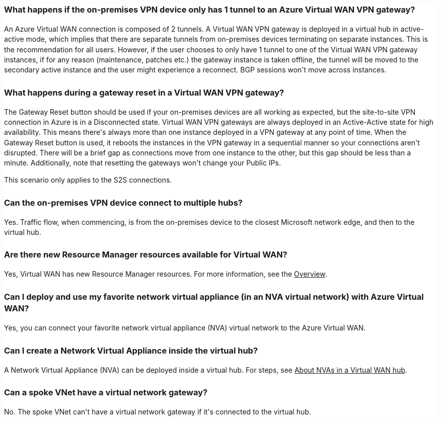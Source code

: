 ### What happens if the on-premises VPN device only has 1 tunnel to an Azure Virtual WAN VPN gateway?

An Azure Virtual WAN connection is composed of 2 tunnels. A Virtual WAN VPN gateway is deployed in a virtual hub in active-active mode, which implies that there are separate tunnels from on-premises devices terminating on separate instances. This is the recommendation for all users. However, if the user chooses to only have 1 tunnel to one of the Virtual WAN VPN gateway instances, if for any reason (maintenance, patches etc.) the gateway instance is taken offline, the tunnel will be moved to the secondary active instance and the user might experience a reconnect. BGP sessions won't move across instances.

### What happens during a gateway reset in a Virtual WAN VPN gateway?

The Gateway Reset button should be used if your on-premises devices are all working as expected, but the site-to-site VPN connection in Azure is in a Disconnected state. Virtual WAN VPN gateways are always deployed in an Active-Active state for high availability. This means there's always more than one instance deployed in a VPN gateway at any point of time. When the Gateway Reset button is used, it reboots the instances in the VPN gateway in a sequential manner so your connections aren't disrupted. There will be a brief gap as connections move from one instance to the other, but this gap should be less than a minute. Additionally, note that resetting the gateways won't change your Public IPs.

This scenario only applies to the S2S connections.

### Can the on-premises VPN device connect to multiple hubs?

Yes. Traffic flow, when commencing, is from the on-premises device to the closest Microsoft network edge, and then to the virtual hub.

### Are there new Resource Manager resources available for Virtual WAN?

Yes, Virtual WAN has new Resource Manager resources. For more information, see the [Overview](virtual-wan-about.md).

### Can I deploy and use my favorite network virtual appliance (in an NVA virtual network) with Azure Virtual WAN?

Yes, you can connect your favorite network virtual appliance (NVA) virtual network to the Azure Virtual WAN.

### Can I create a Network Virtual Appliance inside the virtual hub?

A Network Virtual Appliance (NVA) can be deployed inside a virtual hub. For steps, see [About NVAs in a Virtual WAN hub](about-nva-hub.md).

### Can a spoke VNet have a virtual network gateway?

No. The spoke VNet can't have a virtual network gateway if it's connected to the virtual hub.
